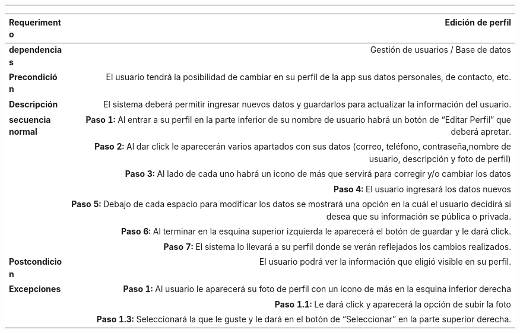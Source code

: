 
--------------------------------------------------------------------------
|  **Requerimento**        |     **Edición de perfil**                   |                                                    
|:--|--:|
| **dependencias**                |  Gestión de usuarios / Base de datos     
| **Precondición**  | El usuario tendrá la posibilidad de cambiar en su perfil de la app sus datos personales, de contacto, etc. |
|   **Descripción**           | El sistema deberá permitir ingresar nuevos datos y guardarlos para actualizar la información del usuario.
|**secuencia normal** | **Paso 1:** Al entrar a su perfil en la parte inferior de su nombre de usuario habrá un botón de “Editar Perfil” que deberá apretar.
|                     | **Paso 2:** Al dar click le aparecerán varios apartados con sus datos (correo, teléfono, contraseña,nombre de usuario, descripción y foto de perfil) 
|                     | **Paso 3:** Al lado de cada uno habrá un icono de más que servirá para corregir y/o cambiar los datos
|                     | **Paso 4:** El usuario ingresará los datos nuevos
|                     | **Paso 5:** Debajo de cada  espacio para modificar los datos se mostrará una opción en la cuál el usuario decidirá si desea que su información se pública o privada.
|                     | **Paso 6:** Al terminar en la esquina superior izquierda le aparecerá el botón de guardar y le dará click.
|                     | **Paso 7:** El sistema lo llevará a su perfil donde se verán reflejados los cambios realizados. 
| **Postcondicion**                   | El usuario podrá ver la información que eligió visible en su perfil.
| **Excepciones**                     | **Paso 1:** Al usuario le aparecerá su foto de perfil con un icono de más en la esquina inferior derecha
|                                     | **Paso 1.1:** Le dará click y aparecerá la opción de subir la foto
|                                     | **Paso 1.3:** Seleccionará la que le guste y le dará en el botón de “Seleccionar” en la parte superior derecha.

